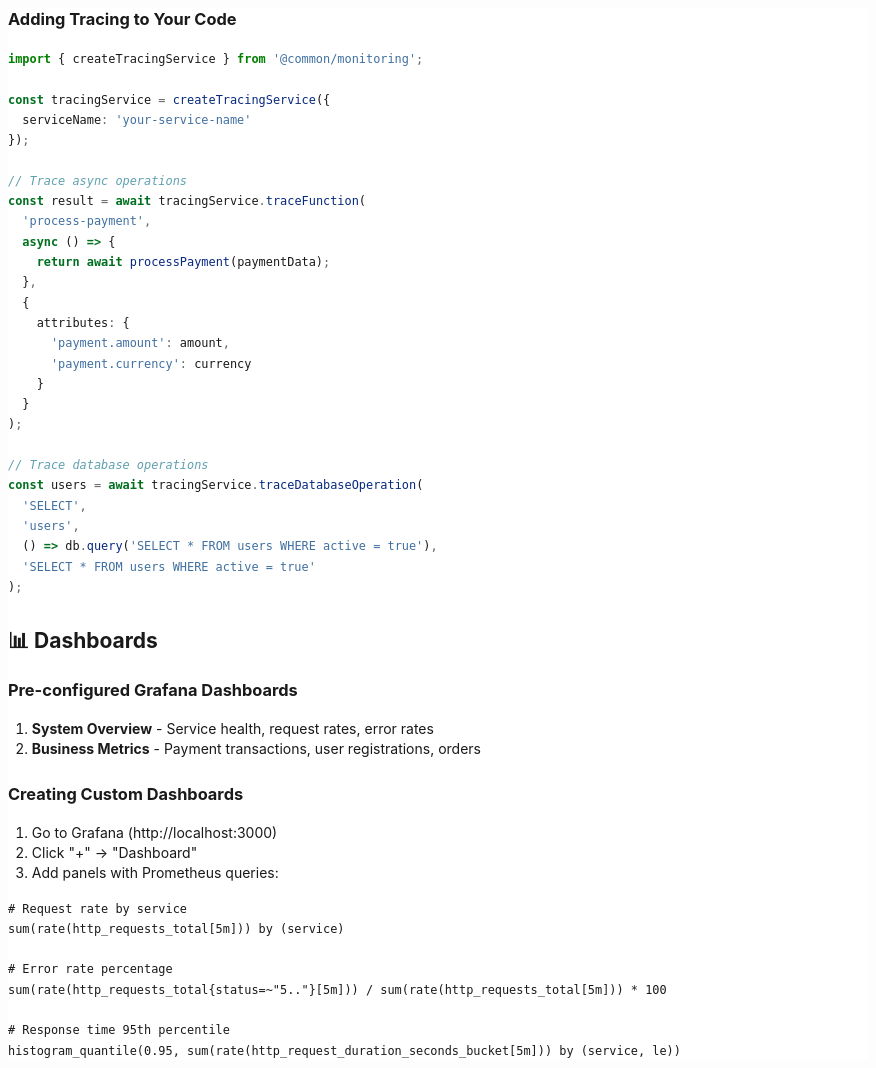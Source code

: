 ### Adding Tracing to Your Code

```typescript
import { createTracingService } from '@common/monitoring';

const tracingService = createTracingService({
  serviceName: 'your-service-name'
});

// Trace async operations
const result = await tracingService.traceFunction(
  'process-payment',
  async () => {
    return await processPayment(paymentData);
  },
  {
    attributes: {
      'payment.amount': amount,
      'payment.currency': currency
    }
  }
);

// Trace database operations
const users = await tracingService.traceDatabaseOperation(
  'SELECT',
  'users',
  () => db.query('SELECT * FROM users WHERE active = true'),
  'SELECT * FROM users WHERE active = true'
);
```

## 📊 Dashboards

### Pre-configured Grafana Dashboards

1. **System Overview** - Service health, request rates, error rates
2. **Business Metrics** - Payment transactions, user registrations, orders

### Creating Custom Dashboards

1. Go to Grafana (http://localhost:3000)
2. Click "+" → "Dashboard"
3. Add panels with Prometheus queries:

```promql
# Request rate by service
sum(rate(http_requests_total[5m])) by (service)

# Error rate percentage
sum(rate(http_requests_total{status=~"5.."}[5m])) / sum(rate(http_requests_total[5m])) * 100

# Response time 95th percentile
histogram_quantile(0.95, sum(rate(http_request_duration_seconds_bucket[5m])) by (service, le))
```
